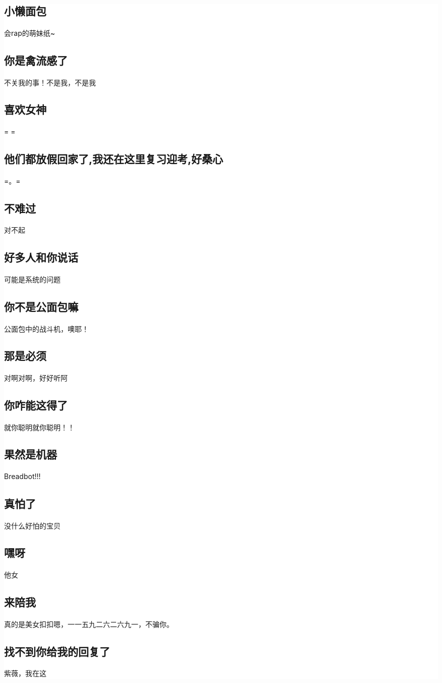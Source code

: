 ## 小懒面包
会rap的萌妹纸~

## 你是禽流感了
不关我的事！不是我，不是我

## 喜欢女神
= =

## 他们都放假回家了,我还在这里复习迎考,好桑心
=。=

## 不难过
对不起

## 好多人和你说话
可能是系统的问题

## 你不是公面包嘛
公面包中的战斗机，噢耶！

## 那是必须
对啊对啊，好好听阿

## 你咋能这得了
就你聪明就你聪明！！

## 果然是机器
Breadbot!!!

## 真怕了
没什么好怕的宝贝

## 嘿呀
他女

## 来陪我
真的是美女扣扣嗯，一一五九二六二六九一，不骗你。

## 找不到你给我的回复了
紫薇，我在这
